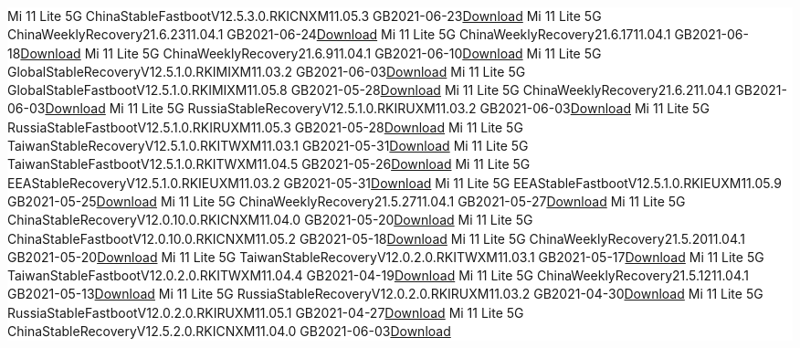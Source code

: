 <tr><td>Mi 11 Lite 5G China</td><td>Stable</td><td>Fastboot</td><td>V12.5.3.0.RKICNXM</td><td>11.0</td><td>5.3 GB</td><td>2021-06-23</td><td><a href="/miui/renoir/stable/V12.5.3.0.RKICNXM/">Download</a></td></tr>
<tr><td>Mi 11 Lite 5G China</td><td>Weekly</td><td>Recovery</td><td>21.6.23</td><td>11.0</td><td>4.1 GB</td><td>2021-06-24</td><td><a href="/miui/renoir/weekly/21.6.23/">Download</a></td></tr>
<tr><td>Mi 11 Lite 5G China</td><td>Weekly</td><td>Recovery</td><td>21.6.17</td><td>11.0</td><td>4.1 GB</td><td>2021-06-18</td><td><a href="/miui/renoir/weekly/21.6.17/">Download</a></td></tr>
<tr><td>Mi 11 Lite 5G China</td><td>Weekly</td><td>Recovery</td><td>21.6.9</td><td>11.0</td><td>4.1 GB</td><td>2021-06-10</td><td><a href="/miui/renoir/weekly/21.6.9/">Download</a></td></tr>
<tr><td>Mi 11 Lite 5G Global</td><td>Stable</td><td>Recovery</td><td>V12.5.1.0.RKIMIXM</td><td>11.0</td><td>3.2 GB</td><td>2021-06-03</td><td><a href="/miui/renoir/stable/V12.5.1.0.RKIMIXM/">Download</a></td></tr>
<tr><td>Mi 11 Lite 5G Global</td><td>Stable</td><td>Fastboot</td><td>V12.5.1.0.RKIMIXM</td><td>11.0</td><td>5.8 GB</td><td>2021-05-28</td><td><a href="/miui/renoir/stable/V12.5.1.0.RKIMIXM/">Download</a></td></tr>
<tr><td>Mi 11 Lite 5G China</td><td>Weekly</td><td>Recovery</td><td>21.6.2</td><td>11.0</td><td>4.1 GB</td><td>2021-06-03</td><td><a href="/miui/renoir/weekly/21.6.2/">Download</a></td></tr>
<tr><td>Mi 11 Lite 5G Russia</td><td>Stable</td><td>Recovery</td><td>V12.5.1.0.RKIRUXM</td><td>11.0</td><td>3.2 GB</td><td>2021-06-03</td><td><a href="/miui/renoir/stable/V12.5.1.0.RKIRUXM/">Download</a></td></tr>
<tr><td>Mi 11 Lite 5G Russia</td><td>Stable</td><td>Fastboot</td><td>V12.5.1.0.RKIRUXM</td><td>11.0</td><td>5.3 GB</td><td>2021-05-28</td><td><a href="/miui/renoir/stable/V12.5.1.0.RKIRUXM/">Download</a></td></tr>
<tr><td>Mi 11 Lite 5G Taiwan</td><td>Stable</td><td>Recovery</td><td>V12.5.1.0.RKITWXM</td><td>11.0</td><td>3.1 GB</td><td>2021-05-31</td><td><a href="/miui/renoir/stable/V12.5.1.0.RKITWXM/">Download</a></td></tr>
<tr><td>Mi 11 Lite 5G Taiwan</td><td>Stable</td><td>Fastboot</td><td>V12.5.1.0.RKITWXM</td><td>11.0</td><td>4.5 GB</td><td>2021-05-26</td><td><a href="/miui/renoir/stable/V12.5.1.0.RKITWXM/">Download</a></td></tr>
<tr><td>Mi 11 Lite 5G EEA</td><td>Stable</td><td>Recovery</td><td>V12.5.1.0.RKIEUXM</td><td>11.0</td><td>3.2 GB</td><td>2021-05-31</td><td><a href="/miui/renoir/stable/V12.5.1.0.RKIEUXM/">Download</a></td></tr>
<tr><td>Mi 11 Lite 5G EEA</td><td>Stable</td><td>Fastboot</td><td>V12.5.1.0.RKIEUXM</td><td>11.0</td><td>5.9 GB</td><td>2021-05-25</td><td><a href="/miui/renoir/stable/V12.5.1.0.RKIEUXM/">Download</a></td></tr>
<tr><td>Mi 11 Lite 5G China</td><td>Weekly</td><td>Recovery</td><td>21.5.27</td><td>11.0</td><td>4.1 GB</td><td>2021-05-27</td><td><a href="/miui/renoir/weekly/21.5.27/">Download</a></td></tr>
<tr><td>Mi 11 Lite 5G China</td><td>Stable</td><td>Recovery</td><td>V12.0.10.0.RKICNXM</td><td>11.0</td><td>4.0 GB</td><td>2021-05-20</td><td><a href="/miui/renoir/stable/V12.0.10.0.RKICNXM/">Download</a></td></tr>
<tr><td>Mi 11 Lite 5G China</td><td>Stable</td><td>Fastboot</td><td>V12.0.10.0.RKICNXM</td><td>11.0</td><td>5.2 GB</td><td>2021-05-18</td><td><a href="/miui/renoir/stable/V12.0.10.0.RKICNXM/">Download</a></td></tr>
<tr><td>Mi 11 Lite 5G China</td><td>Weekly</td><td>Recovery</td><td>21.5.20</td><td>11.0</td><td>4.1 GB</td><td>2021-05-20</td><td><a href="/miui/renoir/weekly/21.5.20/">Download</a></td></tr>
<tr><td>Mi 11 Lite 5G Taiwan</td><td>Stable</td><td>Recovery</td><td>V12.0.2.0.RKITWXM</td><td>11.0</td><td>3.1 GB</td><td>2021-05-17</td><td><a href="/miui/renoir/stable/V12.0.2.0.RKITWXM/">Download</a></td></tr>
<tr><td>Mi 11 Lite 5G Taiwan</td><td>Stable</td><td>Fastboot</td><td>V12.0.2.0.RKITWXM</td><td>11.0</td><td>4.4 GB</td><td>2021-04-19</td><td><a href="/miui/renoir/stable/V12.0.2.0.RKITWXM/">Download</a></td></tr>
<tr><td>Mi 11 Lite 5G China</td><td>Weekly</td><td>Recovery</td><td>21.5.12</td><td>11.0</td><td>4.1 GB</td><td>2021-05-13</td><td><a href="/miui/renoir/weekly/21.5.12/">Download</a></td></tr>
<tr><td>Mi 11 Lite 5G Russia</td><td>Stable</td><td>Recovery</td><td>V12.0.2.0.RKIRUXM</td><td>11.0</td><td>3.2 GB</td><td>2021-04-30</td><td><a href="/miui/renoir/stable/V12.0.2.0.RKIRUXM/">Download</a></td></tr>
<tr><td>Mi 11 Lite 5G Russia</td><td>Stable</td><td>Fastboot</td><td>V12.0.2.0.RKIRUXM</td><td>11.0</td><td>5.1 GB</td><td>2021-04-27</td><td><a href="/miui/renoir/stable/V12.0.2.0.RKIRUXM/">Download</a></td></tr>
<tr><td>Mi 11 Lite 5G China</td><td>Stable</td><td>Recovery</td><td>V12.5.2.0.RKICNXM</td><td>11.0</td><td>4.0 GB</td><td>2021-06-03</td><td><a href="/miui/renoir/stable/V12.5.2.0.RKICNXM/">Download</a></td></tr>